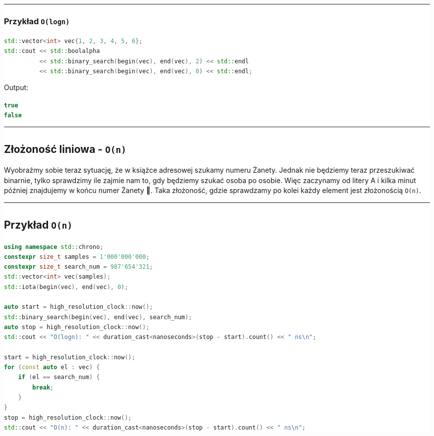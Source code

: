 ___

### Przykład `O(logn)`

```cpp
std::vector<int> vec{1, 2, 3, 4, 5, 6};
std::cout << std::boolalpha
          << std::binary_search(begin(vec), end(vec), 2) << std::endl
          << std::binary_search(begin(vec), end(vec), 0) << std::endl;
```


Output:


```cpp
true
false
```


___

## Złożoność liniowa - `O(n)`

Wyobraźmy sobie teraz sytuację, że w książce adresowej szukamy numeru Żanety. Jednak nie będziemy teraz przeszukiwać binarnie, tylko sprawdzimy ile zajmie nam to, gdy będziemy szukać osoba po osobie. Więc zaczynamy od litery A i kilka minut później znajdujemy w końcu numer Żanety 🙂. Taka złożoność, gdzie sprawdzamy po kolei każdy element jest złożonością `O(n)`.

___


## Przykład `O(n)`

```cpp
using namespace std::chrono;
constexpr size_t samples = 1'000'000'000;
constexpr size_t search_num = 987'654'321;
std::vector<int> vec(samples);
std::iota(begin(vec), end(vec), 0);

auto start = high_resolution_clock::now();
std::binary_search(begin(vec), end(vec), search_num);
auto stop = high_resolution_clock::now();
std::cout << "O(logn): " << duration_cast<nanoseconds>(stop - start).count() << " ns\n";

start = high_resolution_clock::now();
for (const auto el : vec) {
    if (el == search_num) {
        break;
    }
}
stop = high_resolution_clock::now();
std::cout << "O(n): " << duration_cast<nanoseconds>(stop - start).count() << " ns\n";
```
